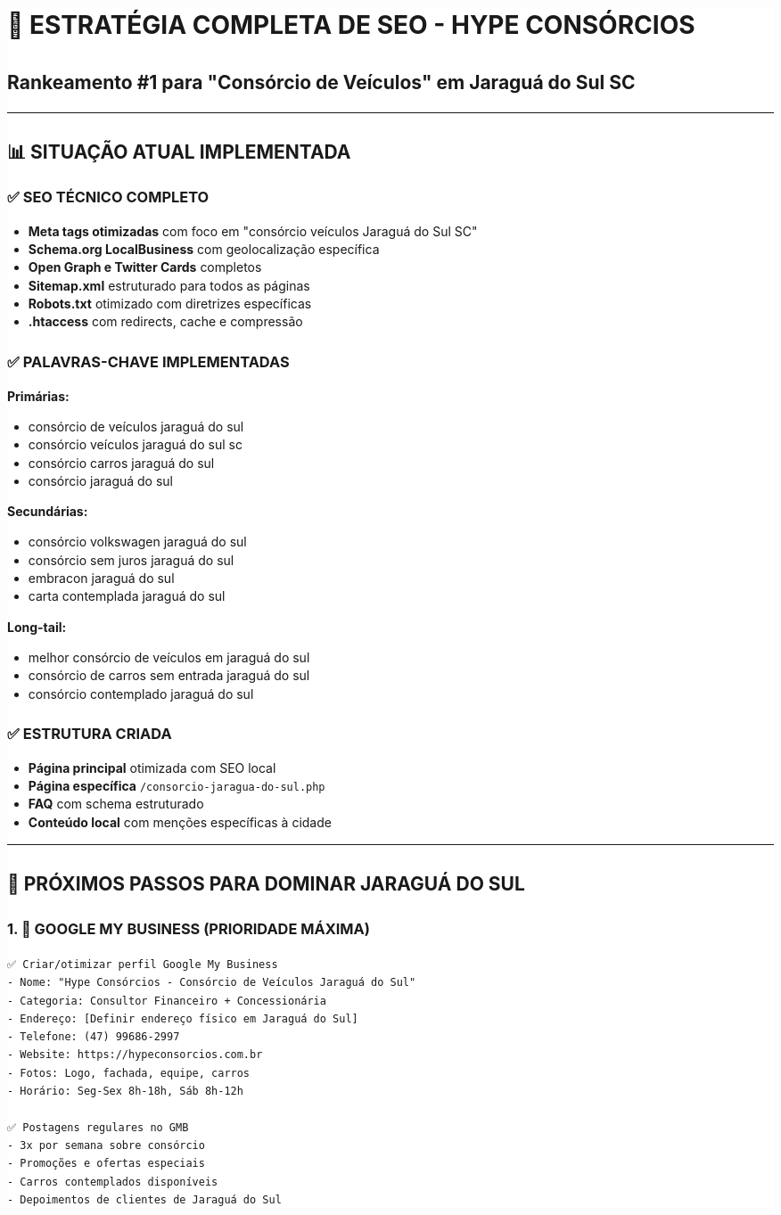 # 🚀 ESTRATÉGIA COMPLETA DE SEO - HYPE CONSÓRCIOS
## Rankeamento #1 para "Consórcio de Veículos" em Jaraguá do Sul SC

---

## 📊 SITUAÇÃO ATUAL IMPLEMENTADA

### ✅ SEO TÉCNICO COMPLETO
- **Meta tags otimizadas** com foco em "consórcio veículos Jaraguá do Sul SC"
- **Schema.org LocalBusiness** com geolocalização específica
- **Open Graph e Twitter Cards** completos
- **Sitemap.xml** estruturado para todos as páginas
- **Robots.txt** otimizado com diretrizes específicas
- **.htaccess** com redirects, cache e compressão

### ✅ PALAVRAS-CHAVE IMPLEMENTADAS
**Primárias:**
- consórcio de veículos jaraguá do sul
- consórcio veículos jaraguá do sul sc  
- consórcio carros jaraguá do sul
- consórcio jaraguá do sul

**Secundárias:**
- consórcio volkswagen jaraguá do sul
- consórcio sem juros jaraguá do sul
- embracon jaraguá do sul
- carta contemplada jaraguá do sul

**Long-tail:**
- melhor consórcio de veículos em jaraguá do sul
- consórcio de carros sem entrada jaraguá do sul
- consórcio contemplado jaraguá do sul

### ✅ ESTRUTURA CRIADA
- **Página principal** otimizada com SEO local
- **Página específica** `/consorcio-jaragua-do-sul.php`
- **FAQ** com schema estruturado
- **Conteúdo local** com menções específicas à cidade

---

## 🎯 PRÓXIMOS PASSOS PARA DOMINAR JARAGUÁ DO SUL

### 1. 📍 GOOGLE MY BUSINESS (PRIORIDADE MÁXIMA)
```
✅ Criar/otimizar perfil Google My Business
- Nome: "Hype Consórcios - Consórcio de Veículos Jaraguá do Sul"
- Categoria: Consultor Financeiro + Concessionária
- Endereço: [Definir endereço físico em Jaraguá do Sul]
- Telefone: (47) 99686-2997
- Website: https://hypeconsorcios.com.br
- Fotos: Logo, fachada, equipe, carros
- Horário: Seg-Sex 8h-18h, Sáb 8h-12h

✅ Postagens regulares no GMB
- 3x por semana sobre consórcio
- Promoções e ofertas especiais
- Carros contemplados disponíveis
- Depoimentos de clientes de Jaraguá do Sul
```